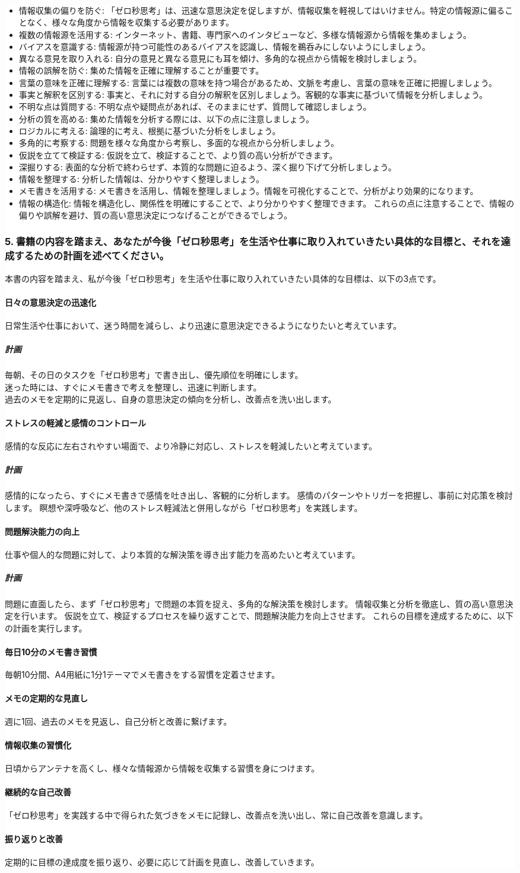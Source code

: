 - 情報収集の偏りを防ぐ: 「ゼロ秒思考」は、迅速な意思決定を促しますが、情報収集を軽視してはいけません。特定の情報源に偏ることなく、様々な角度から情報を収集する必要があります。
- 複数の情報源を活用する: インターネット、書籍、専門家へのインタビューなど、多様な情報源から情報を集めましょう。
- バイアスを意識する: 情報源が持つ可能性のあるバイアスを認識し、情報を鵜呑みにしないようにしましょう。
- 異なる意見を取り入れる: 自分の意見と異なる意見にも耳を傾け、多角的な視点から情報を検討しましょう。
- 情報の誤解を防ぐ: 集めた情報を正確に理解することが重要です。
- 言葉の意味を正確に理解する: 言葉には複数の意味を持つ場合があるため、文脈を考慮し、言葉の意味を正確に把握しましょう。
- 事実と解釈を区別する: 事実と、それに対する自分の解釈を区別しましょう。客観的な事実に基づいて情報を分析しましょう。
- 不明な点は質問する: 不明な点や疑問点があれば、そのままにせず、質問して確認しましょう。
- 分析の質を高める: 集めた情報を分析する際には、以下の点に注意しましょう。
- ロジカルに考える: 論理的に考え、根拠に基づいた分析をしましょう。
- 多角的に考察する: 問題を様々な角度から考察し、多面的な視点から分析しましょう。
- 仮説を立てて検証する: 仮説を立て、検証することで、より質の高い分析ができます。
- 深掘りする: 表面的な分析で終わらせず、本質的な問題に迫るよう、深く掘り下げて分析しましょう。
- 情報を整理する: 分析した情報は、分かりやすく整理しましょう。
- メモ書きを活用する: メモ書きを活用し、情報を整理しましょう。情報を可視化することで、分析がより効果的になります。
- 情報の構造化: 情報を構造化し、関係性を明確にすることで、より分かりやすく整理できます。
これらの点に注意することで、情報の偏りや誤解を避け、質の高い意思決定につなげることができるでしょう。

### 5. 書籍の内容を踏まえ、あなたが今後「ゼロ秒思考」を生活や仕事に取り入れていきたい具体的な目標と、それを達成するための計画を述べてください。
本書の内容を踏まえ、私が今後「ゼロ秒思考」を生活や仕事に取り入れていきたい具体的な目標は、以下の3点です。

#### 日々の意思決定の迅速化
日常生活や仕事において、迷う時間を減らし、より迅速に意思決定できるようになりたいと考えています。

##### 計画
毎朝、その日のタスクを「ゼロ秒思考」で書き出し、優先順位を明確にします。  
迷った時には、すぐにメモ書きで考えを整理し、迅速に判断します。  
過去のメモを定期的に見返し、自身の意思決定の傾向を分析し、改善点を洗い出します。  

#### ストレスの軽減と感情のコントロール
感情的な反応に左右されやすい場面で、より冷静に対応し、ストレスを軽減したいと考えています。

##### 計画
感情的になったら、すぐにメモ書きで感情を吐き出し、客観的に分析します。
感情のパターンやトリガーを把握し、事前に対応策を検討します。
瞑想や深呼吸など、他のストレス軽減法と併用しながら「ゼロ秒思考」を実践します。

#### 問題解決能力の向上
仕事や個人的な問題に対して、より本質的な解決策を導き出す能力を高めたいと考えています。

##### 計画
問題に直面したら、まず「ゼロ秒思考」で問題の本質を捉え、多角的な解決策を検討します。
情報収集と分析を徹底し、質の高い意思決定を行います。
仮説を立て、検証するプロセスを繰り返すことで、問題解決能力を向上させます。
これらの目標を達成するために、以下の計画を実行します。

#### 毎日10分のメモ書き習慣
毎朝10分間、A4用紙に1分1テーマでメモ書きをする習慣を定着させます。

#### メモの定期的な見直し
週に1回、過去のメモを見返し、自己分析と改善に繋げます。

#### 情報収集の習慣化
日頃からアンテナを高くし、様々な情報源から情報を収集する習慣を身につけます。

#### 継続的な自己改善
「ゼロ秒思考」を実践する中で得られた気づきをメモに記録し、改善点を洗い出し、常に自己改善を意識します。

#### 振り返りと改善
定期的に目標の達成度を振り返り、必要に応じて計画を見直し、改善していきます。
